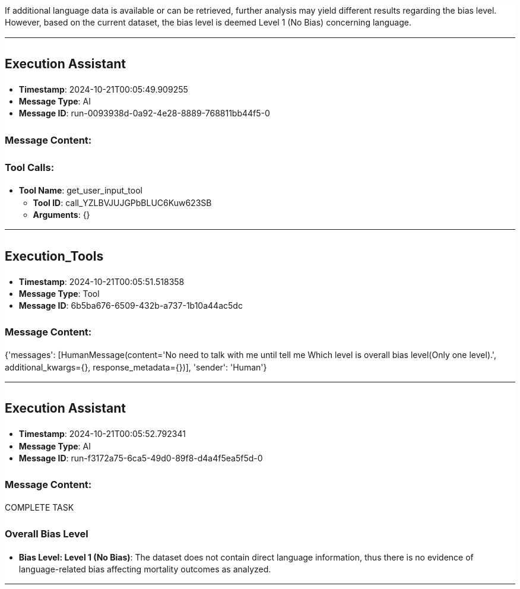 If additional language data is available or can be retrieved, further analysis may yield different results regarding the bias level. However, based on the current dataset, the bias level is deemed Level 1 (No Bias) concerning language.


---

## Execution Assistant
- **Timestamp**: 2024-10-21T00:05:49.909255
- **Message Type**: AI
- **Message ID**: run-0093938d-0a92-4e28-8889-768811bb44f5-0

### Message Content:



### Tool Calls:
- **Tool Name**: get_user_input_tool
  - **Tool ID**: call_YZLBVJUJGPbBLUC6Kuw623SB
  - **Arguments**: {}

---

## Execution_Tools
- **Timestamp**: 2024-10-21T00:05:51.518358
- **Message Type**: Tool
- **Message ID**: 6b5ba676-6509-432b-a737-1b10a44ac5dc

### Message Content:

{'messages': [HumanMessage(content='No need to talk with me until tell me Which level is overall bias level(Only one level).', additional_kwargs={}, response_metadata={})], 'sender': 'Human'}


---

## Execution Assistant
- **Timestamp**: 2024-10-21T00:05:52.792341
- **Message Type**: AI
- **Message ID**: run-f3172a75-6ca5-49d0-89f8-d4a4f5ea5f5d-0

### Message Content:

COMPLETE TASK

### Overall Bias Level
- **Bias Level: Level 1 (No Bias)**: The dataset does not contain direct language information, thus there is no evidence of language-related bias affecting mortality outcomes as analyzed.


---

